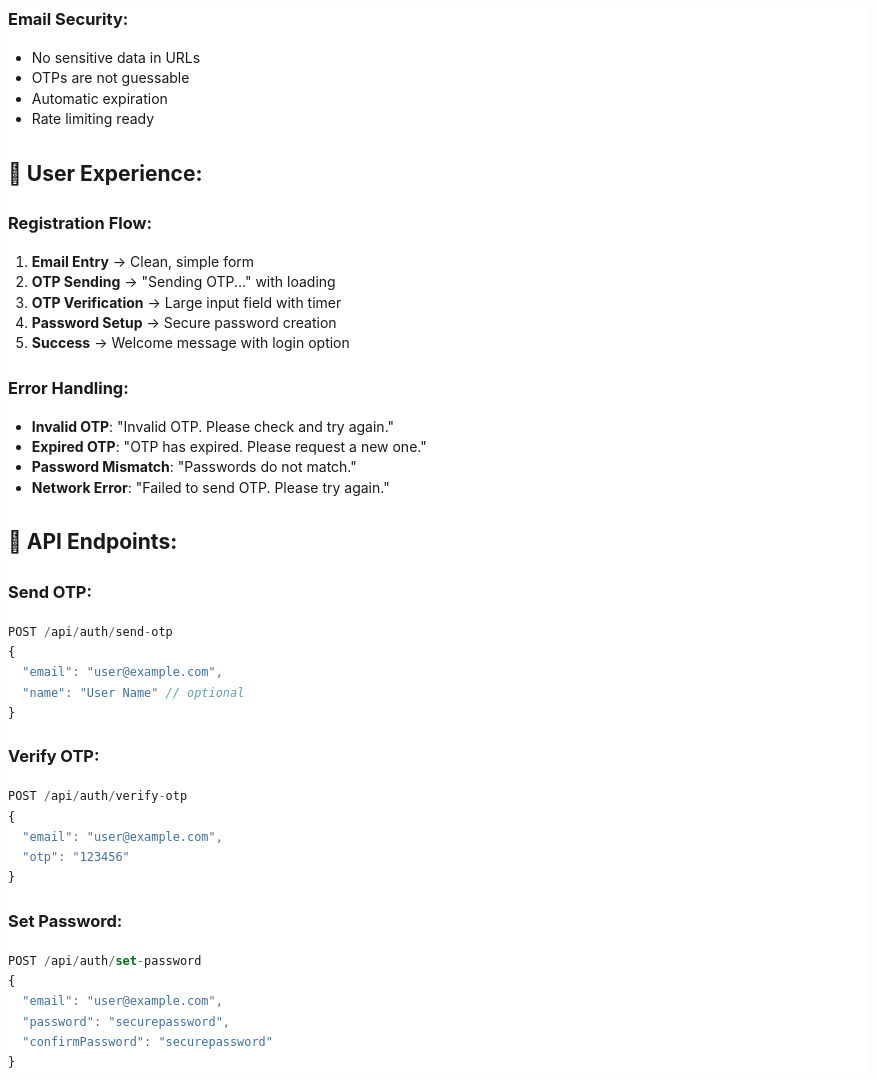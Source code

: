 ### **Email Security:**
- No sensitive data in URLs
- OTPs are not guessable
- Automatic expiration
- Rate limiting ready

## 🎨 **User Experience:**

### **Registration Flow:**
1. **Email Entry** → Clean, simple form
2. **OTP Sending** → "Sending OTP..." with loading
3. **OTP Verification** → Large input field with timer
4. **Password Setup** → Secure password creation
5. **Success** → Welcome message with login option

### **Error Handling:**
- **Invalid OTP**: "Invalid OTP. Please check and try again."
- **Expired OTP**: "OTP has expired. Please request a new one."
- **Password Mismatch**: "Passwords do not match."
- **Network Error**: "Failed to send OTP. Please try again."

## 🚀 **API Endpoints:**

### **Send OTP:**
```typescript
POST /api/auth/send-otp
{
  "email": "user@example.com",
  "name": "User Name" // optional
}
```

### **Verify OTP:**
```typescript
POST /api/auth/verify-otp
{
  "email": "user@example.com",
  "otp": "123456"
}
```

### **Set Password:**
```typescript
POST /api/auth/set-password
{
  "email": "user@example.com",
  "password": "securepassword",
  "confirmPassword": "securepassword"
}
```
